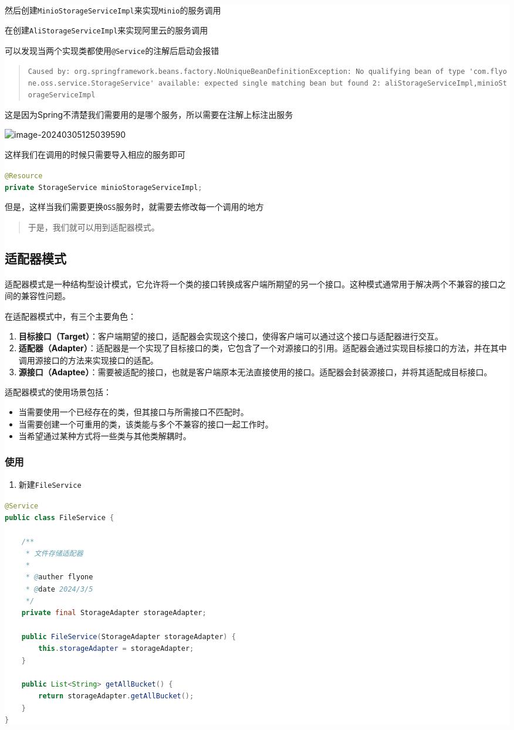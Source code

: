 然后创建`MinioStorageServiceImpl`来实现`Minio`的服务调用

在创建`AliStorageServiceImpl`来实现阿里云的服务调用

可以发现当两个实现类都使用`@Service`的注解后启动会报错

> `Caused by: org.springframework.beans.factory.NoUniqueBeanDefinitionException: No qualifying bean of type 'com.flyone.oss.service.StorageService' available: expected single matching bean but found 2: aliStorageServiceImpl,minioStorageServiceImpl`

这是因为Spring不清楚我们需要用的是哪个服务，所以需要在注解上标注出服务

![image-20240305125039590](https://bed.flyone.space/%E7%AC%94%E8%AE%B0/image-20240305125039590.png)

这样我们在调用的时候只需要导入相应的服务即可

```java
@Resource
private StorageService minioStorageServiceImpl;
```

但是，这样当我们需要更换`OSS`服务时，就需要去修改每一个调用的地方

> 于是，我们就可以用到适配器模式。

## 适配器模式

适配器模式是一种结构型设计模式，它允许将一个类的接口转换成客户端所期望的另一个接口。这种模式通常用于解决两个不兼容的接口之间的兼容性问题。

在适配器模式中，有三个主要角色：

1. **目标接口（Target）**：客户端期望的接口，适配器会实现这个接口，使得客户端可以通过这个接口与适配器进行交互。
2. **适配器（Adapter）**：适配器是一个实现了目标接口的类，它包含了一个对源接口的引用。适配器会通过实现目标接口的方法，并在其中调用源接口的方法来实现接口的适配。
3. **源接口（Adaptee）**：需要被适配的接口，也就是客户端原本无法直接使用的接口。适配器会封装源接口，并将其适配成目标接口。

适配器模式的使用场景包括：

- 当需要使用一个已经存在的类，但其接口与所需接口不匹配时。
- 当需要创建一个可重用的类，该类能与多个不兼容的接口一起工作时。
- 当希望通过某种方式将一些类与其他类解耦时。

### 使用

1. 新建`FileService`

```java
@Service
public class FileService {

    /**
     * 文件存储适配器
     *
     * @auther flyone
     * @date 2024/3/5
     */
    private final StorageAdapter storageAdapter;

    public FileService(StorageAdapter storageAdapter) {
        this.storageAdapter = storageAdapter;
    }

    public List<String> getAllBucket() {
        return storageAdapter.getAllBucket();
    }
}
```

